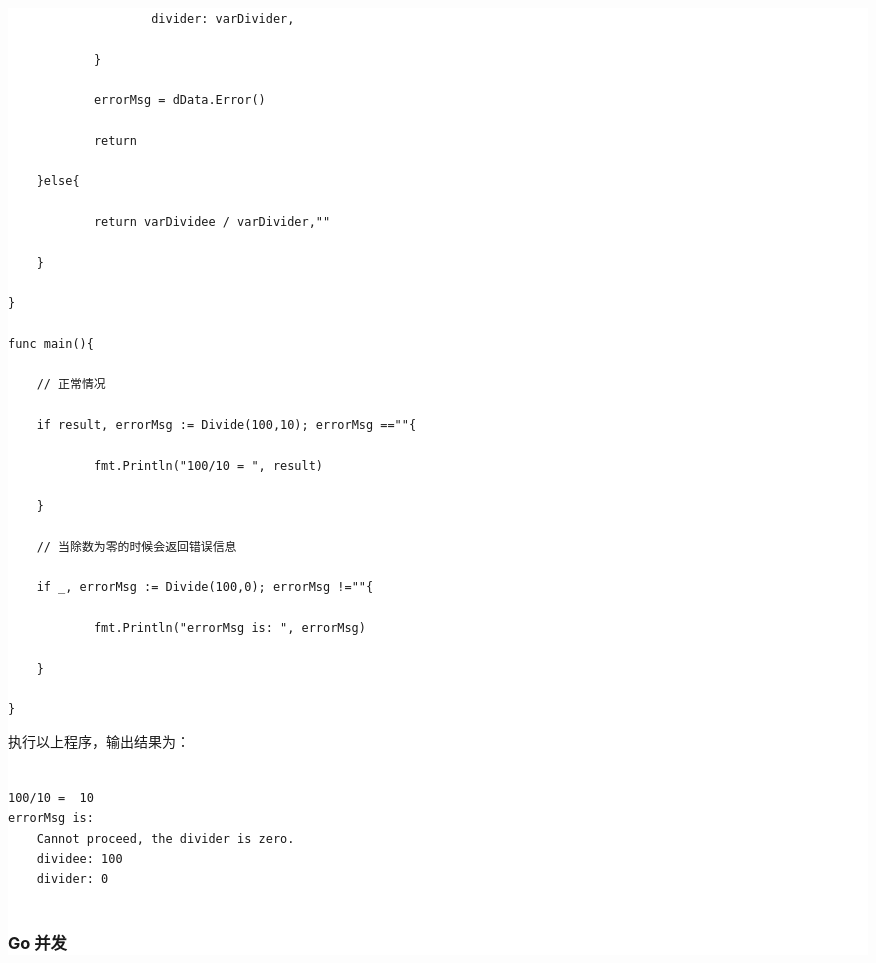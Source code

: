 ```
                    divider: varDivider,

            }

            errorMsg = dData.Error()

            return

    }else{

            return varDividee / varDivider,""

    }

}

func main(){

    // 正常情况

    if result, errorMsg := Divide(100,10); errorMsg ==""{

            fmt.Println("100/10 = ", result)

    }

    // 当除数为零的时候会返回错误信息

    if _, errorMsg := Divide(100,0); errorMsg !=""{

            fmt.Println("errorMsg is: ", errorMsg)

    }

}

```

执行以上程序，输出结果为：

```

100/10 =  10
errorMsg is:  
    Cannot proceed, the divider is zero.
    dividee: 100
    divider: 0


```

### Go 并发  ###
